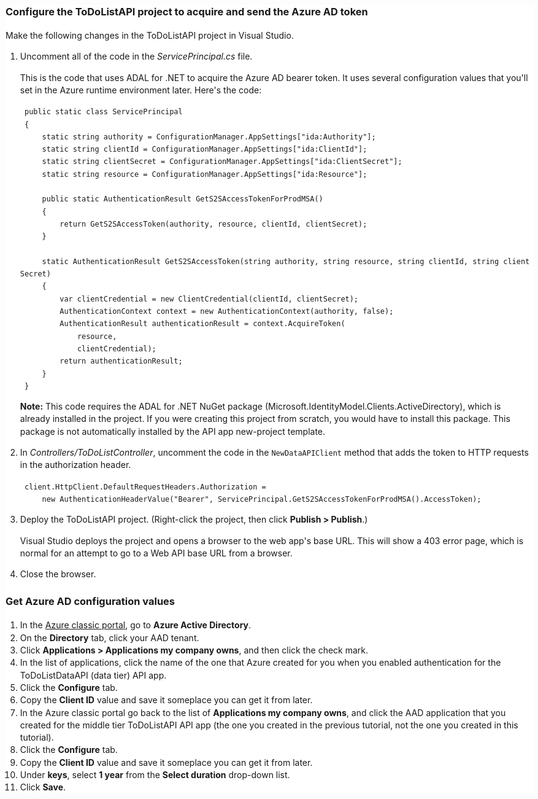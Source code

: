 ### Configure the ToDoListAPI project to acquire and send the Azure AD token
Make the following changes in the ToDoListAPI project in Visual Studio.

1. Uncomment all of the code in the *ServicePrincipal.cs* file.
   
    This is the code that uses ADAL for .NET to acquire the Azure AD bearer token.  It uses several configuration values that you'll set in the Azure runtime environment later. Here's the code: 
   
        public static class ServicePrincipal
        {
            static string authority = ConfigurationManager.AppSettings["ida:Authority"];
            static string clientId = ConfigurationManager.AppSettings["ida:ClientId"];
            static string clientSecret = ConfigurationManager.AppSettings["ida:ClientSecret"];
            static string resource = ConfigurationManager.AppSettings["ida:Resource"];
   
            public static AuthenticationResult GetS2SAccessTokenForProdMSA()
            {
                return GetS2SAccessToken(authority, resource, clientId, clientSecret);
            }
   
            static AuthenticationResult GetS2SAccessToken(string authority, string resource, string clientId, string clientSecret)
            {
                var clientCredential = new ClientCredential(clientId, clientSecret);
                AuthenticationContext context = new AuthenticationContext(authority, false);
                AuthenticationResult authenticationResult = context.AcquireToken(
                    resource,
                    clientCredential);
                return authenticationResult;
            }
        }
   
    **Note:** This code requires the ADAL for .NET NuGet package (Microsoft.IdentityModel.Clients.ActiveDirectory), which is already installed in the project. If you were creating this project from scratch, you would have to install this package. This package is not automatically installed by the API app new-project template.
2. In *Controllers/ToDoListController*, uncomment the code in the `NewDataAPIClient` method that adds the token to HTTP requests in the authorization header.
   
        client.HttpClient.DefaultRequestHeaders.Authorization =
            new AuthenticationHeaderValue("Bearer", ServicePrincipal.GetS2SAccessTokenForProdMSA().AccessToken);
3. Deploy the ToDoListAPI project. (Right-click the project, then click **Publish > Publish**.)
   
    Visual Studio deploys the project and opens a browser to the web app's base URL. This will show a 403 error page, which is normal for an attempt to go to a Web API base URL from a browser.
4. Close the browser.

### Get Azure AD configuration values
1. In the [Azure classic portal](https://manage.windowsazure.com/), go to **Azure Active Directory**.
2. On the **Directory** tab, click your AAD tenant.
3. Click **Applications > Applications my company owns**, and then click the check mark.
4. In the list of applications, click the name of the one that Azure created for you when you enabled authentication for the ToDoListDataAPI (data tier) API app.
5. Click the **Configure** tab.
6. Copy the **Client ID** value and save it someplace you can get it from later. 
7. In the Azure classic portal go back to the list of **Applications my company owns**, and click the AAD application that you created for the middle tier ToDoListAPI API app (the one you created in the previous tutorial, not the one you created in this tutorial).
8. Click the **Configure** tab.
9. Copy the **Client ID** value and save it someplace you can get it from later.
10. Under **keys**, select **1 year** from the **Select duration** drop-down list.
11. Click **Save**.
    